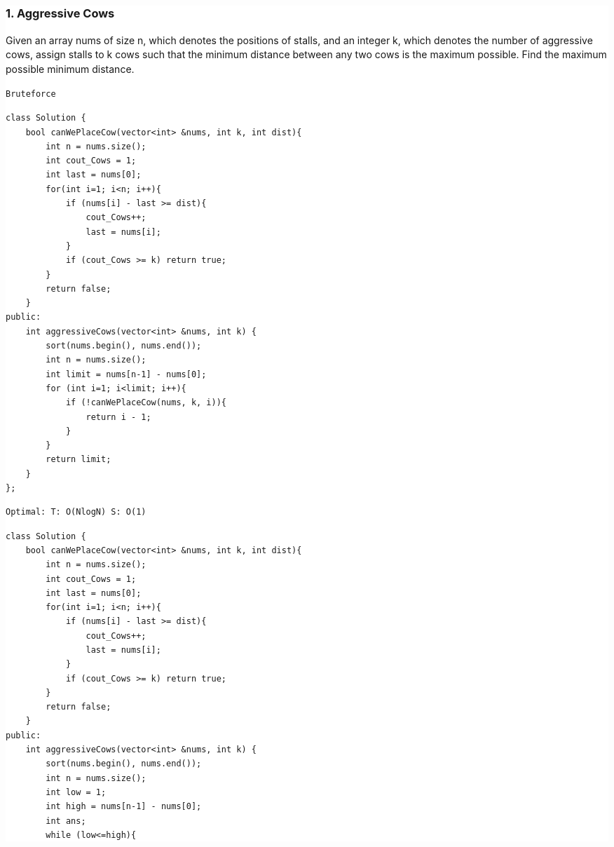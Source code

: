 ### 1. Aggressive Cows
Given an array nums of size n, which denotes the positions of stalls, and an integer k, which denotes the number of aggressive cows, assign stalls to k cows such that the minimum distance between any two cows is the maximum possible. Find the maximum possible minimum distance.

```
Bruteforce
```

```
class Solution {
    bool canWePlaceCow(vector<int> &nums, int k, int dist){
        int n = nums.size();
        int cout_Cows = 1;
        int last = nums[0];
        for(int i=1; i<n; i++){
            if (nums[i] - last >= dist){
                cout_Cows++;
                last = nums[i];
            }
            if (cout_Cows >= k) return true;
        }
        return false;
    }
public:
    int aggressiveCows(vector<int> &nums, int k) {
        sort(nums.begin(), nums.end());
        int n = nums.size();
        int limit = nums[n-1] - nums[0];
        for (int i=1; i<limit; i++){
            if (!canWePlaceCow(nums, k, i)){
                return i - 1;
            }
        }
        return limit;
    }
};
```

```
Optimal: T: O(NlogN) S: O(1)
```

```
class Solution {
    bool canWePlaceCow(vector<int> &nums, int k, int dist){
        int n = nums.size();
        int cout_Cows = 1;
        int last = nums[0];
        for(int i=1; i<n; i++){
            if (nums[i] - last >= dist){
                cout_Cows++;
                last = nums[i];
            }
            if (cout_Cows >= k) return true;
        }
        return false;
    }
public:
    int aggressiveCows(vector<int> &nums, int k) {
        sort(nums.begin(), nums.end());
        int n = nums.size();
        int low = 1;
        int high = nums[n-1] - nums[0];
        int ans;
        while (low<=high){
```